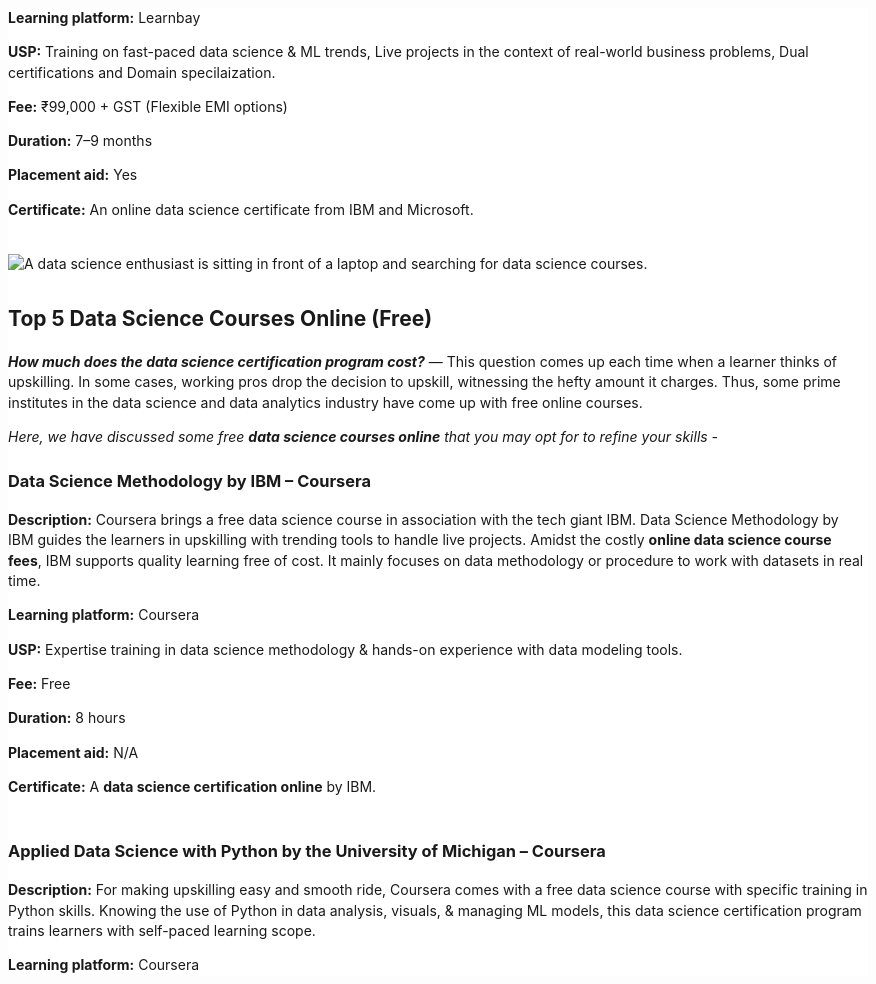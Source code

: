 **Learning platform:** Learnbay<br/>

**USP:** Training on fast-paced data science & ML trends, Live projects in the context of real-world business problems, Dual certifications and Domain specilaization. <br/>

**Fee:** ₹99,000 + GST (Flexible EMI options)<br/>

**Duration:** 7–9 months<br/>

**Placement aid:** Yes<br/>

**Certificate:** An online data science certificate from IBM and Microsoft.<br/><br/>

<Image src="https://learnbay-wb.s3.ap-south-1.amazonaws.com/main-blog/blog/top-12-data-science-3.jpg" style="width:100%" class="img" alt="A data science enthusiast is sitting in front of a laptop and searching for data science courses. "/><br/>

## Top 5 Data Science Courses Online (Free)  

_<b>How much does the data science certification program cost?</b>_ — This question comes up each time when a learner thinks of upskilling. In some cases, working pros drop the decision to upskill, witnessing the hefty amount it charges. Thus, some prime institutes in the data science and data analytics industry have come up with free online courses.<br/>

_Here, we have discussed some free <b>data science courses online</b> that you may opt for to refine your skills -_<br/>

### <b>Data Science Methodology by IBM – Coursera</b>

**Description:** Coursera brings a free data science course in association with the tech giant IBM. Data Science Methodology by IBM guides the learners in upskilling with trending tools to handle live projects. Amidst the costly <b>online data science course fees</b>, IBM supports quality learning free of cost. It mainly focuses on data methodology or procedure to work with datasets in real time.<br/>

**Learning platform:** Coursera<br/>

**USP:** Expertise training in data science methodology & hands-on experience with data modeling tools.<br/>

**Fee:** Free<br/>

**Duration:** 8 hours<br/>

**Placement aid:** N/A<br/>

**Certificate:** A <b>data science certification online</b> by IBM.<br/><br/>

### Applied Data Science with Python by the University of Michigan – Coursera

**Description:** For making upskilling easy and smooth ride, Coursera comes with a free data science course with specific training in Python skills. Knowing the use of Python in data analysis, visuals, & managing ML models, this data science certification program trains learners with self-paced learning scope.<br/>

**Learning platform:** Coursera<br/>
